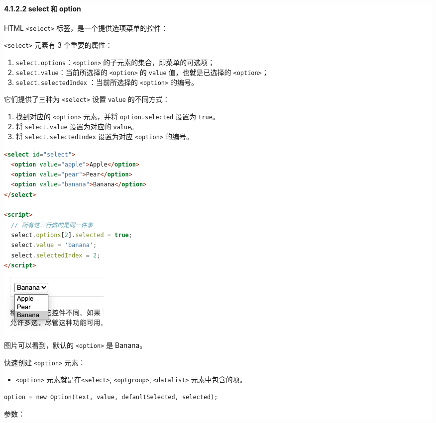 

#### 4.1.2.2 select 和 option

HTML `<select>` 标签，是一个提供选项菜单的控件：

 `<select>` 元素有 3 个重要的属性：

1.  `select.options`：`<option>` 的子元素的集合，即菜单的可选项；
2.  `select.value`：当前所选择的 `<option>` 的 `value` 值，也就是已选择的 `<option>`；
3.  `select.selectedIndex` ：当前所选择的 `<option>` 的编号。

它们提供了三种为 `<select>` 设置 `value` 的不同方式：

1.  找到对应的 `<option>` 元素，并将 `option.selected` 设置为 `true`。
2.  将 `select.value` 设置为对应的 `value`。
3.  将 `select.selectedIndex` 设置为对应 `<option>` 的编号。

```html
<select id="select">
  <option value="apple">Apple</option>
  <option value="pear">Pear</option>
  <option value="banana">Banana</option>
</select>

<script>
  // 所有这三行做的是同一件事
  select.options[2].selected = true;
  select.value = 'banana';
  select.selectedIndex = 2;
</script>
```

 <img src="source/image-20210704161729986.png" alt="image-20210704161729986" style="zoom:50%;" />

图片可以看到，默认的 `<option>` 是 Banana。



快速创建 `<option>` 元素：

-    `<option>` 元素就是在`<select>`, `<optgroup>`, `<datalist>` 元素中包含的项。 

`option = new Option(text, value, defaultSelected, selected);`

参数：
